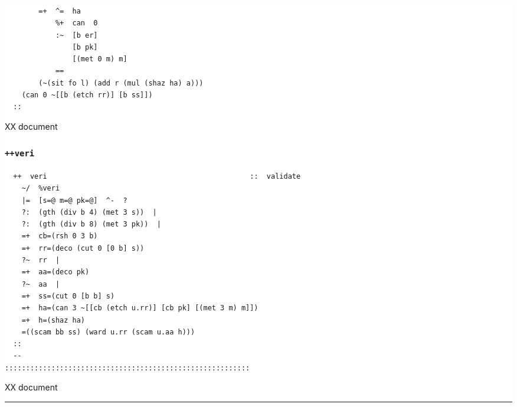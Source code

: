             =+  ^=  ha
                %+  can  0
                :~  [b er]
                    [b pk]
                    [(met 0 m) m]
                ==
            (~(sit fo l) (add r (mul (shaz ha) a)))
        (can 0 ~[[b (etch rr)] [b ss]])
      ::

XX document

### `++veri`

      ++  veri                                                ::  validate
        ~/  %veri
        |=  [s=@ m=@ pk=@]  ^-  ?
        ?:  (gth (div b 4) (met 3 s))  |
        ?:  (gth (div b 8) (met 3 pk))  |
        =+  cb=(rsh 0 3 b)
        =+  rr=(deco (cut 0 [0 b] s))
        ?~  rr  |
        =+  aa=(deco pk)
        ?~  aa  |
        =+  ss=(cut 0 [b b] s)
        =+  ha=(can 3 ~[[cb (etch u.rr)] [cb pk] [(met 3 m) m]])
        =+  h=(shaz ha)
        =((scam bb ss) (ward u.rr (scam u.aa h)))
      ::
      --
    ::::::::::::::::::::::::::::::::::::::::::::::::::::::::::

XX document



***

